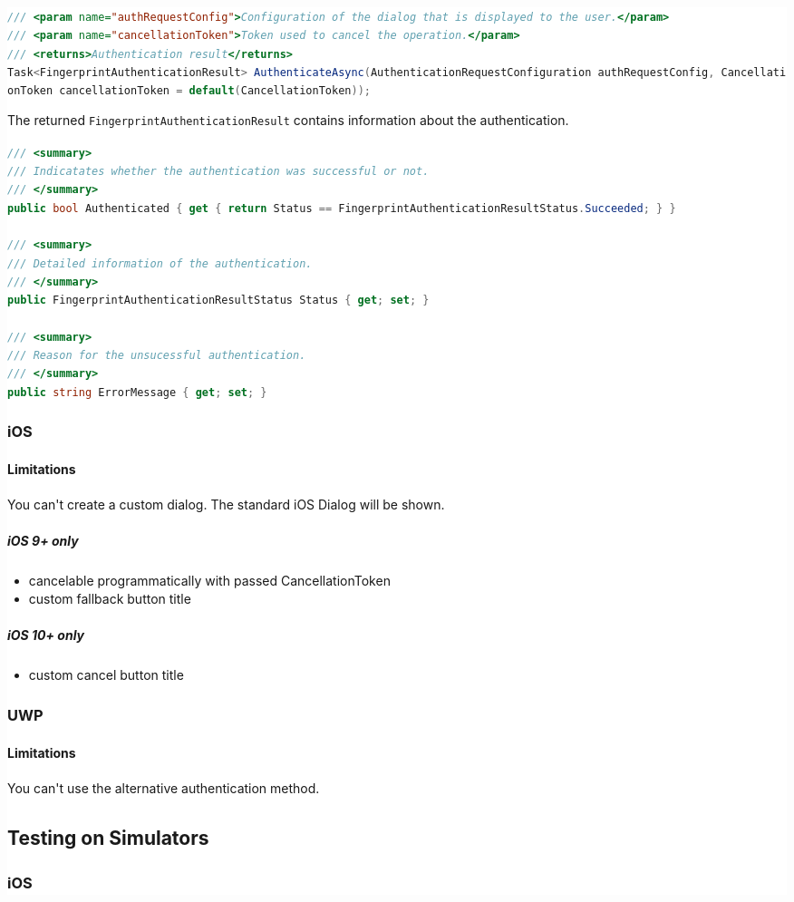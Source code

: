 ```csharp
/// <param name="authRequestConfig">Configuration of the dialog that is displayed to the user.</param>
/// <param name="cancellationToken">Token used to cancel the operation.</param>
/// <returns>Authentication result</returns>
Task<FingerprintAuthenticationResult> AuthenticateAsync(AuthenticationRequestConfiguration authRequestConfig, CancellationToken cancellationToken = default(CancellationToken));
```

The returned `FingerprintAuthenticationResult` contains information about the authentication.

```csharp
/// <summary>
/// Indicatates whether the authentication was successful or not.
/// </summary>
public bool Authenticated { get { return Status == FingerprintAuthenticationResultStatus.Succeeded; } }

/// <summary>
/// Detailed information of the authentication.
/// </summary>
public FingerprintAuthenticationResultStatus Status { get; set; }

/// <summary>
/// Reason for the unsucessful authentication.
/// </summary>
public string ErrorMessage { get; set; }
```

### iOS

#### Limitations

You can't create a custom dialog. The standard iOS Dialog will be shown.

##### iOS 9+ only

- cancelable programmatically with passed CancellationToken
- custom fallback button title

##### iOS 10+ only

- custom cancel button title

### UWP

#### Limitations

You can't use the alternative authentication method.

## Testing on Simulators

### iOS
